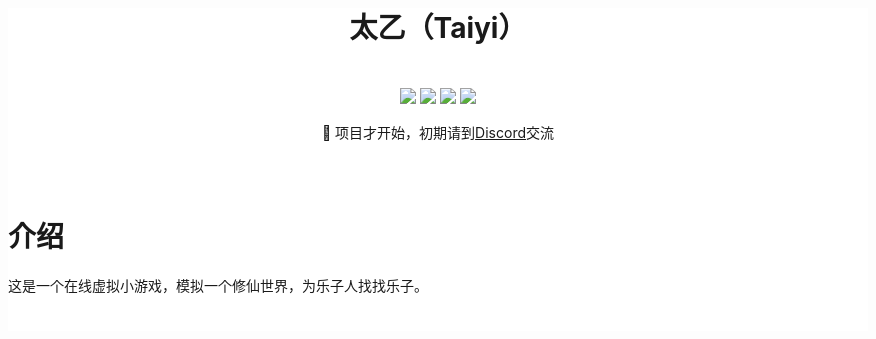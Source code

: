 <h1 align='center'>太乙（Taiyi）</h1>

<br>
<div align='center'>
    <a href='https://hub.docker.com/r/hongzhongx/taiyi/tags'><img src='https://img.shields.io/github/v/tag/hongzhongx/taiyi?style=flat-square'></a>
    <a href='https://github.com/hongzhongx/taiyi/blob/main/LICENSE'><img src='https://img.shields.io/github/license/hongzhongx/taiyi?style=flat-square'></a>
    <a href='https://github.com/hongzhongx/taiyi/graphs/contributors'><img src='https://img.shields.io/github/contributors-anon/hongzhongx/taiyi?style=flat-square'></a>
    <a href='https://github.com/hongzhongx/taiyi/commits/main'><img src='https://img.shields.io/github/commit-activity/y/hongzhongx/taiyi?style=flat-square'></a>
</div>
<p align="center">
👋 项目才开始，初期请到<a href="https://discord.gg/g4f84UEGCD" target="_blank">Discord</a>交流
</p>
<br>

# 介绍

这是一个在线虚拟小游戏，模拟一个修仙世界，为乐子人找找乐子。

<br>